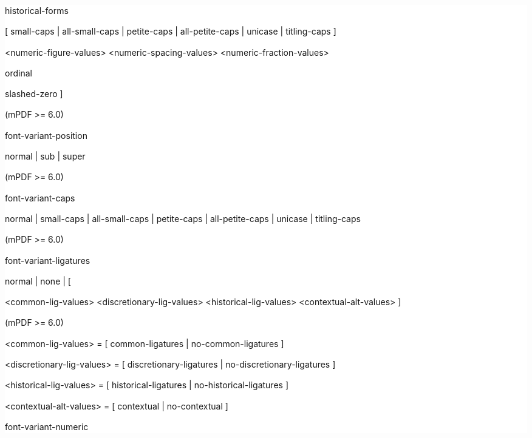   historical-forms

  [ small-caps \| all-small-caps \| petite-caps \| all-petite-caps \| unicase \| titling-caps ]

  \<numeric-figure-values\>
  \<numeric-spacing-values\>
  \<numeric-fraction-values\>

  ordinal

  slashed-zero ]

  (mPDF >= 6.0)

  </td>
</tr>
<tr>
  <td>font-variant-position</td>
  <td markdown="1">

  normal \| sub \| super

  (mPDF >= 6.0)

  </td>
</tr>
<tr>
  <td>font-variant-caps</td>
  <td markdown="1">

  normal \| small-caps \| all-small-caps \| petite-caps \| all-petite-caps \| unicase \| titling-caps

  (mPDF >= 6.0)

  </td>
</tr>
<tr>
  <td>font-variant-ligatures</td>
  <td markdown="1">

  normal \| none \| [

  \<common-lig-values\>
  \<discretionary-lig-values\>
  \<historical-lig-values\>
  \<contextual-alt-values\> ]

  (mPDF >= 6.0)

  \<common-lig-values\> = [ common-ligatures \| no-common-ligatures ]

  \<discretionary-lig-values\> = [ discretionary-ligatures \| no-discretionary-ligatures ]

  \<historical-lig-values\> = [ historical-ligatures \| no-historical-ligatures ]

  \<contextual-alt-values\> = [ contextual \| no-contextual ]

  </td>
</tr>
<tr>
  <td>font-variant-numeric</td>
  <td markdown="1">
